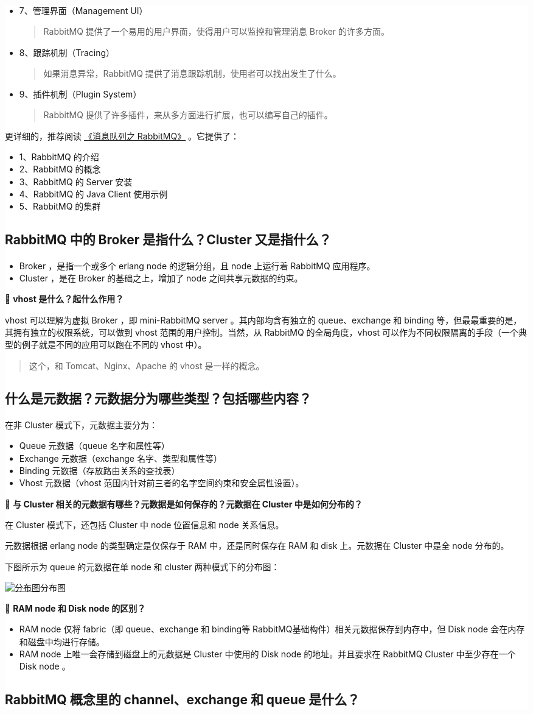 - 7、管理界面（Management UI）

  > RabbitMQ 提供了一个易用的用户界面，使得用户可以监控和管理消息 Broker 的许多方面。

- 8、跟踪机制（Tracing）

  > 如果消息异常，RabbitMQ 提供了消息跟踪机制，使用者可以找出发生了什么。

- 9、插件机制（Plugin System）

  > RabbitMQ 提供了许多插件，来从多方面进行扩展，也可以编写自己的插件。

更详细的，推荐阅读 [《消息队列之 RabbitMQ》](http://www.iocoder.cn/RabbitMQ/yuliu/doc/?vip) 。它提供了：

- 1、RabbitMQ 的介绍
- 2、RabbitMQ 的概念
- 3、RabbitMQ 的 Server 安装
- 4、RabbitMQ 的 Java Client 使用示例
- 5、RabbitMQ 的集群

## RabbitMQ 中的 Broker 是指什么？Cluster 又是指什么？

- Broker ，是指一个或多个 erlang node 的逻辑分组，且 node 上运行着 RabbitMQ 应用程序。
- Cluster ，是在 Broker 的基础之上，增加了 node 之间共享元数据的约束。

🦅 **vhost 是什么？起什么作用？**

vhost 可以理解为虚拟 Broker ，即 mini-RabbitMQ server 。其内部均含有独立的 queue、exchange 和 binding 等，但最最重要的是，其拥有独立的权限系统，可以做到 vhost 范围的用户控制。当然，从 RabbitMQ 的全局角度，vhost 可以作为不同权限隔离的手段（一个典型的例子就是不同的应用可以跑在不同的 vhost 中）。

> 这个，和 Tomcat、Nginx、Apache 的 vhost 是一样的概念。

## 什么是元数据？元数据分为哪些类型？包括哪些内容？

在非 Cluster 模式下，元数据主要分为：

- Queue 元数据（queue 名字和属性等）
- Exchange 元数据（exchange 名字、类型和属性等）
- Binding 元数据（存放路由关系的查找表）
- Vhost 元数据（vhost 范围内针对前三者的名字空间约束和安全属性设置）。

🦅 **与 Cluster 相关的元数据有哪些？元数据是如何保存的？元数据在 Cluster 中是如何分布的？**

在 Cluster 模式下，还包括 Cluster 中 node 位置信息和 node 关系信息。

元数据根据 erlang node 的类型确定是仅保存于 RAM 中，还是同时保存在 RAM 和 disk 上。元数据在 Cluster 中是全 node 分布的。

下图所示为 queue 的元数据在单 node 和 cluster 两种模式下的分布图：

[![分布图](http://static.iocoder.cn/c7566feb7a61cb647296a7224ba7f39d)](http://static.iocoder.cn/c7566feb7a61cb647296a7224ba7f39d)分布图

🦅 **RAM node 和 Disk node 的区别？**

- RAM node 仅将 fabric（即 queue、exchange 和 binding等 RabbitMQ基础构件）相关元数据保存到内存中，但 Disk node 会在内存和磁盘中均进行存储。
- RAM node 上唯一会存储到磁盘上的元数据是 Cluster 中使用的 Disk node 的地址。并且要求在 RabbitMQ Cluster 中至少存在一个 Disk node 。

## RabbitMQ 概念里的 channel、exchange 和 queue 是什么？
